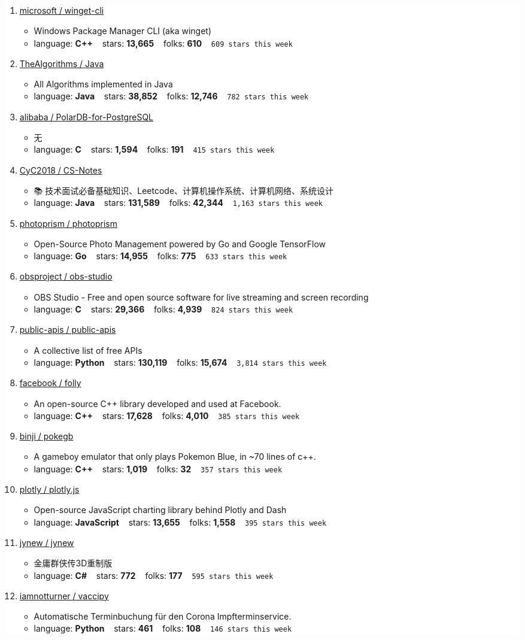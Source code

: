 1. [microsoft / winget-cli](https://github.com/microsoft/winget-cli)
    - Windows Package Manager CLI (aka winget)
    - language: **C++** &nbsp;&nbsp; stars: **13,665** &nbsp;&nbsp; folks: **610**  &nbsp;&nbsp; `609 stars this week`

1. [TheAlgorithms / Java](https://github.com/TheAlgorithms/Java)
    - All Algorithms implemented in Java
    - language: **Java** &nbsp;&nbsp; stars: **38,852** &nbsp;&nbsp; folks: **12,746**  &nbsp;&nbsp; `782 stars this week`

1. [alibaba / PolarDB-for-PostgreSQL](https://github.com/alibaba/PolarDB-for-PostgreSQL)
    - 无
    - language: **C** &nbsp;&nbsp; stars: **1,594** &nbsp;&nbsp; folks: **191**  &nbsp;&nbsp; `415 stars this week`

1. [CyC2018 / CS-Notes](https://github.com/CyC2018/CS-Notes)
    - 📚 技术面试必备基础知识、Leetcode、计算机操作系统、计算机网络、系统设计
    - language: **Java** &nbsp;&nbsp; stars: **131,589** &nbsp;&nbsp; folks: **42,344**  &nbsp;&nbsp; `1,163 stars this week`

1. [photoprism / photoprism](https://github.com/photoprism/photoprism)
    - Open-Source Photo Management powered by Go and Google TensorFlow
    - language: **Go** &nbsp;&nbsp; stars: **14,955** &nbsp;&nbsp; folks: **775**  &nbsp;&nbsp; `633 stars this week`

1. [obsproject / obs-studio](https://github.com/obsproject/obs-studio)
    - OBS Studio - Free and open source software for live streaming and screen recording
    - language: **C** &nbsp;&nbsp; stars: **29,366** &nbsp;&nbsp; folks: **4,939**  &nbsp;&nbsp; `824 stars this week`

1. [public-apis / public-apis](https://github.com/public-apis/public-apis)
    - A collective list of free APIs
    - language: **Python** &nbsp;&nbsp; stars: **130,119** &nbsp;&nbsp; folks: **15,674**  &nbsp;&nbsp; `3,814 stars this week`

1. [facebook / folly](https://github.com/facebook/folly)
    - An open-source C++ library developed and used at Facebook.
    - language: **C++** &nbsp;&nbsp; stars: **17,628** &nbsp;&nbsp; folks: **4,010**  &nbsp;&nbsp; `385 stars this week`

1. [binji / pokegb](https://github.com/binji/pokegb)
    - A gameboy emulator that only plays Pokemon Blue, in ~70 lines of c++.
    - language: **C++** &nbsp;&nbsp; stars: **1,019** &nbsp;&nbsp; folks: **32**  &nbsp;&nbsp; `357 stars this week`

1. [plotly / plotly.js](https://github.com/plotly/plotly.js)
    - Open-source JavaScript charting library behind Plotly and Dash
    - language: **JavaScript** &nbsp;&nbsp; stars: **13,655** &nbsp;&nbsp; folks: **1,558**  &nbsp;&nbsp; `395 stars this week`

1. [jynew / jynew](https://github.com/jynew/jynew)
    - 金庸群侠传3D重制版
    - language: **C#** &nbsp;&nbsp; stars: **772** &nbsp;&nbsp; folks: **177**  &nbsp;&nbsp; `595 stars this week`

1. [iamnotturner / vaccipy](https://github.com/iamnotturner/vaccipy)
    - Automatische Terminbuchung für den Corona Impfterminservice.
    - language: **Python** &nbsp;&nbsp; stars: **461** &nbsp;&nbsp; folks: **108**  &nbsp;&nbsp; `146 stars this week`
